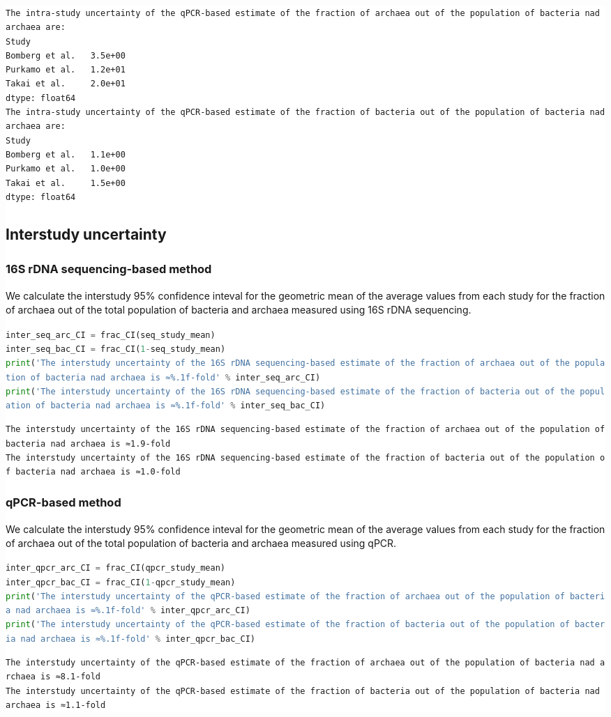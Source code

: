     The intra-study uncertainty of the qPCR-based estimate of the fraction of archaea out of the population of bacteria nad archaea are:
    Study
    Bomberg et al.   3.5e+00
    Purkamo et al.   1.2e+01
    Takai et al.     2.0e+01
    dtype: float64
    The intra-study uncertainty of the qPCR-based estimate of the fraction of bacteria out of the population of bacteria nad archaea are:
    Study
    Bomberg et al.   1.1e+00
    Purkamo et al.   1.0e+00
    Takai et al.     1.5e+00
    dtype: float64


## Interstudy uncertainty 
### 16S rDNA sequencing-based method
We calculate the interstudy 95% confidence inteval for the geometric mean of the average values from each study for the fraction of archaea out of the total population of bacteria and archaea measured using 16S rDNA sequencing.


```python
inter_seq_arc_CI = frac_CI(seq_study_mean)
inter_seq_bac_CI = frac_CI(1-seq_study_mean)
print('The interstudy uncertainty of the 16S rDNA sequencing-based estimate of the fraction of archaea out of the population of bacteria nad archaea is ≈%.1f-fold' % inter_seq_arc_CI)
print('The interstudy uncertainty of the 16S rDNA sequencing-based estimate of the fraction of bacteria out of the population of bacteria nad archaea is ≈%.1f-fold' % inter_seq_bac_CI)
```

    The interstudy uncertainty of the 16S rDNA sequencing-based estimate of the fraction of archaea out of the population of bacteria nad archaea is ≈1.9-fold
    The interstudy uncertainty of the 16S rDNA sequencing-based estimate of the fraction of bacteria out of the population of bacteria nad archaea is ≈1.0-fold


### qPCR-based method
We calculate the interstudy 95% confidence inteval for the geometric mean of the average values from each study for the fraction of archaea out of the total population of bacteria and archaea measured using qPCR.


```python
inter_qpcr_arc_CI = frac_CI(qpcr_study_mean)
inter_qpcr_bac_CI = frac_CI(1-qpcr_study_mean)
print('The interstudy uncertainty of the qPCR-based estimate of the fraction of archaea out of the population of bacteria nad archaea is ≈%.1f-fold' % inter_qpcr_arc_CI)
print('The interstudy uncertainty of the qPCR-based estimate of the fraction of bacteria out of the population of bacteria nad archaea is ≈%.1f-fold' % inter_qpcr_bac_CI)
```

    The interstudy uncertainty of the qPCR-based estimate of the fraction of archaea out of the population of bacteria nad archaea is ≈8.1-fold
    The interstudy uncertainty of the qPCR-based estimate of the fraction of bacteria out of the population of bacteria nad archaea is ≈1.1-fold
